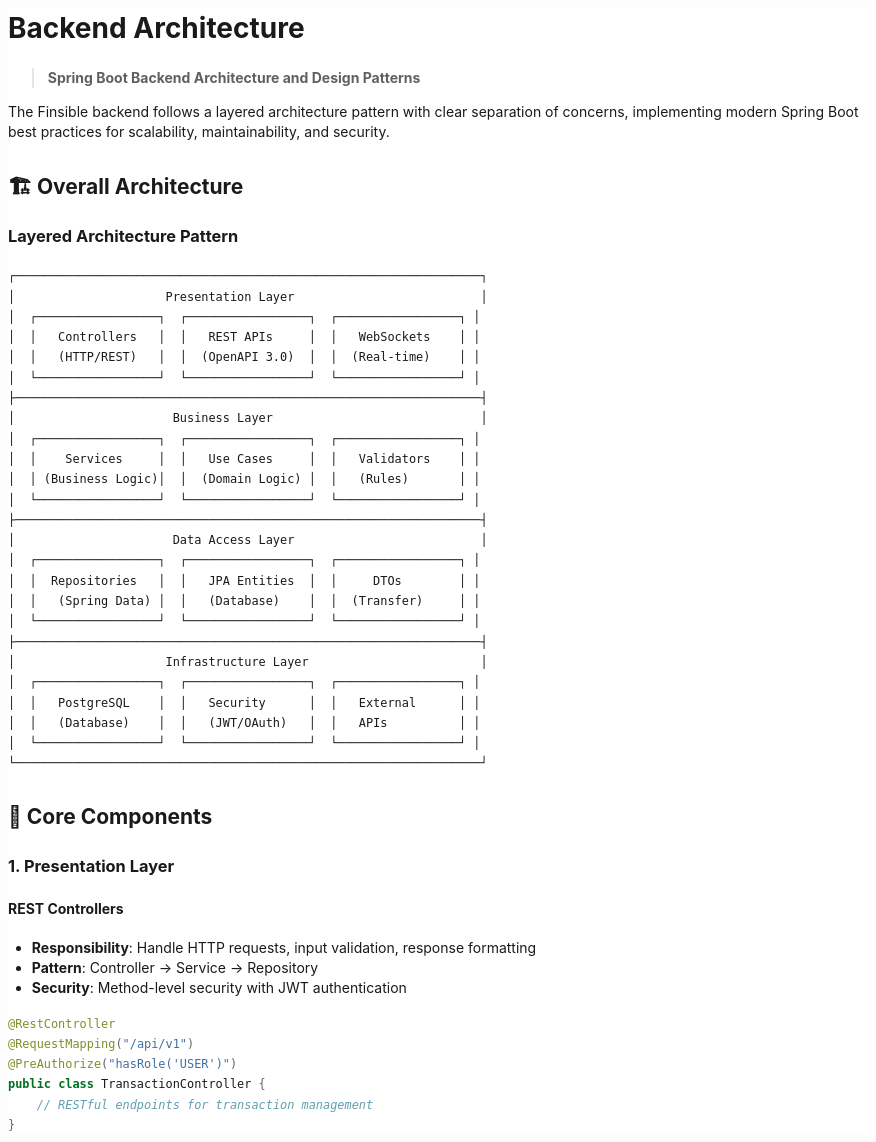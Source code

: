 # Backend Architecture

> **Spring Boot Backend Architecture and Design Patterns**

The Finsible backend follows a layered architecture pattern with clear separation of concerns, implementing modern Spring Boot best practices for scalability, maintainability, and security.

## 🏗️ **Overall Architecture**

### **Layered Architecture Pattern**

```
┌─────────────────────────────────────────────────────────────────┐
│                     Presentation Layer                          │
│  ┌─────────────────┐  ┌─────────────────┐  ┌─────────────────┐ │
│  │   Controllers   │  │   REST APIs     │  │   WebSockets    │ │
│  │   (HTTP/REST)   │  │  (OpenAPI 3.0)  │  │  (Real-time)    │ │
│  └─────────────────┘  └─────────────────┘  └─────────────────┘ │
├─────────────────────────────────────────────────────────────────┤
│                      Business Layer                             │
│  ┌─────────────────┐  ┌─────────────────┐  ┌─────────────────┐ │
│  │    Services     │  │   Use Cases     │  │   Validators    │ │
│  │ (Business Logic)│  │  (Domain Logic) │  │   (Rules)       │ │
│  └─────────────────┘  └─────────────────┘  └─────────────────┘ │
├─────────────────────────────────────────────────────────────────┤
│                      Data Access Layer                          │
│  ┌─────────────────┐  ┌─────────────────┐  ┌─────────────────┐ │
│  │  Repositories   │  │   JPA Entities  │  │     DTOs        │ │
│  │   (Spring Data) │  │   (Database)    │  │  (Transfer)     │ │
│  └─────────────────┘  └─────────────────┘  └─────────────────┘ │
├─────────────────────────────────────────────────────────────────┤
│                     Infrastructure Layer                        │
│  ┌─────────────────┐  ┌─────────────────┐  ┌─────────────────┐ │
│  │   PostgreSQL    │  │   Security      │  │   External      │ │
│  │   (Database)    │  │   (JWT/OAuth)   │  │   APIs          │ │
│  └─────────────────┘  └─────────────────┘  └─────────────────┘ │
└─────────────────────────────────────────────────────────────────┘
```

## 🔧 **Core Components**

### **1. Presentation Layer**

#### **REST Controllers**

-   **Responsibility**: Handle HTTP requests, input validation, response formatting
-   **Pattern**: Controller → Service → Repository
-   **Security**: Method-level security with JWT authentication

```java
@RestController
@RequestMapping("/api/v1")
@PreAuthorize("hasRole('USER')")
public class TransactionController {
    // RESTful endpoints for transaction management
}
```
